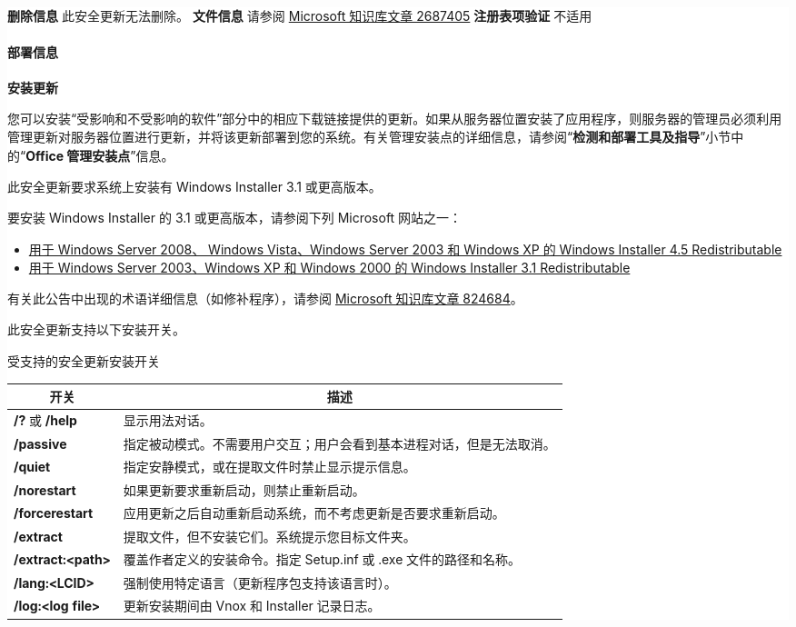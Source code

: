 <tr class="even">
<td style="border:1px solid black;"><strong>删除信息</strong></td>
<td style="border:1px solid black;">此安全更新无法删除。</td>
</tr>  
<tr class="odd">
<td style="border:1px solid black;"><strong>文件信息</strong></td>
<td style="border:1px solid black;">请参阅 <a href="https://support.microsoft.com/kb/2687405">Microsoft 知识库文章 2687405</a></td>
</tr>  
<tr class="even">
<td style="border:1px solid black;"><strong>注册表项验证</strong></td>
<td style="border:1px solid black;">不适用</td>
</tr>  
</tbody>  
</table>
  
#### 部署信息
  
**安装更新**
  
您可以安装“受影响和不受影响的软件”部分中的相应下载链接提供的更新。如果从服务器位置安装了应用程序，则服务器的管理员必须利用管理更新对服务器位置进行更新，并将该更新部署到您的系统。有关管理安装点的详细信息，请参阅“**检测和部署工具及指导**”小节中的“**Office 管理安装点**”信息。
  
此安全更新要求系统上安装有 Windows Installer 3.1 或更高版本。
  
要安装 Windows Installer 的 3.1 或更高版本，请参阅下列 Microsoft 网站之一：
  
-   [用于 Windows Server 2008、 Windows Vista、Windows Server 2003 和 Windows XP 的 Windows Installer 4.5 Redistributable](https://www.microsoft.com/download/details.aspx?familyid=5a58b56f-60b6-4412-95b9-54d056d6f9f4)  
-   [用于 Windows Server 2003、Windows XP 和 Windows 2000 的 Windows Installer 3.1 Redistributable](https://www.microsoft.com/download/details.aspx?familyid=889482fc-5f56-4a38-b838-de776fd4138c)
  
有关此公告中出现的术语详细信息（如修补程序），请参阅 [Microsoft 知识库文章 824684](https://support.microsoft.com/kb/824684)。
  
此安全更新支持以下安装开关。

受支持的安全更新安装开关

| 开关                      | 描述                                                                 |  
|---------------------------|----------------------------------------------------------------------|  
| **/?** 或 **/help**       | 显示用法对话。                                                       |  
| **/passive**              | 指定被动模式。不需要用户交互；用户会看到基本进程对话，但是无法取消。 |  
| **/quiet**                | 指定安静模式，或在提取文件时禁止显示提示信息。                       |  
| **/norestart**            | 如果更新要求重新启动，则禁止重新启动。                               |  
| **/forcerestart**         | 应用更新之后自动重新启动系统，而不考虑更新是否要求重新启动。         |  
| **/extract**              | 提取文件，但不安装它们。系统提示您目标文件夹。                       |  
| **/extract:&lt;path&gt;** | 覆盖作者定义的安装命令。指定 Setup.inf 或 .exe 文件的路径和名称。    |  
| **/lang:&lt;LCID&gt;**    | 强制使用特定语言（更新程序包支持该语言时）。                         |  
| **/log:&lt;log file&gt;** | 更新安装期间由 Vnox 和 Installer 记录日志。                          |
  